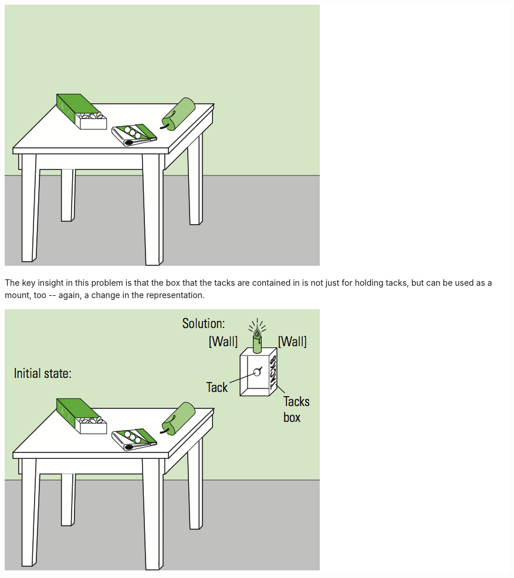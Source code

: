 !["The candle problem."](/img/candle-problem.png)

The key insight in this problem is that the box that the tacks are contained in
is not just for holding tacks, but can be used as a mount, too -- again, a
change in the representation. 

!["Solved candle problem."](/img/solved-candle-problem.png)
